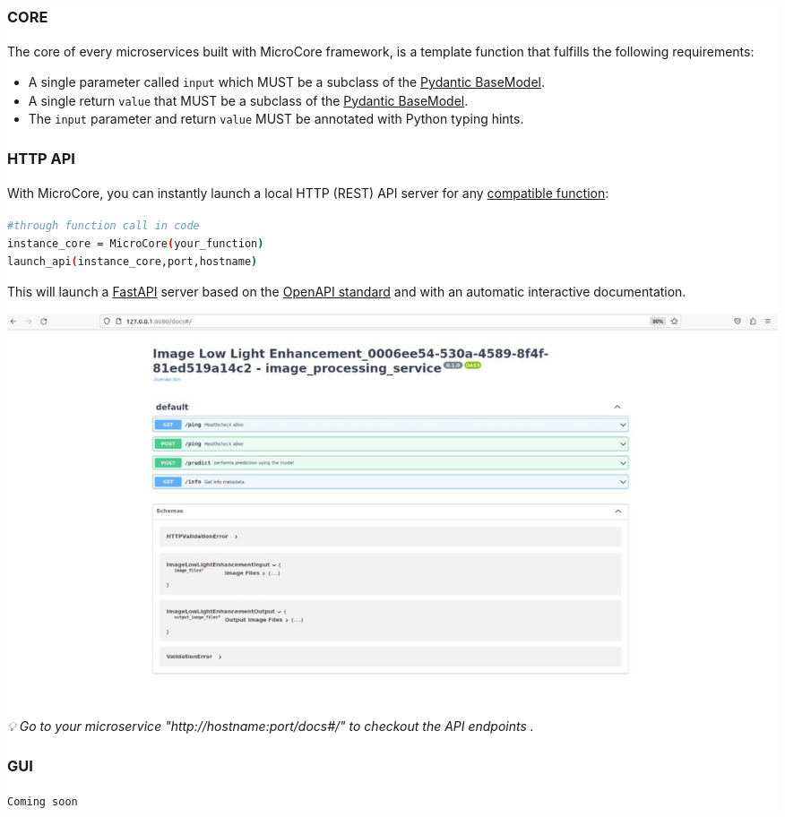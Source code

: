 ### CORE

The core of every microservices built with MicroCore framework, is a template function that fulfills the following requirements:

- A single parameter called `input` which MUST be a subclass of the [Pydantic BaseModel](https://pydantic-docs.helpmanual.io/usage/models/).
- A single return `value` that MUST be a subclass of the [Pydantic BaseModel](https://pydantic-docs.helpmanual.io/usage/models/).
- The `input` parameter and return `value` MUST be annotated with Python typing hints.

### HTTP API

With MicroCore, you can instantly launch a local HTTP (REST) API server for any [compatible function](#compatible-functions):

```bash
#through function call in code
instance_core = MicroCore(your_function)
launch_api(instance_core,port,hostname)
```

This will launch a [FastAPI](https://fastapi.tiangolo.com/) server based on the [OpenAPI standard](https://swagger.io/specification) and with an automatic interactive documentation.

<img style="width: 100%" src="assets/openapi_docs.jpg"/>

_💡 Go to your microservice "http://hostname:port/docs#/" to checkout the API endpoints ._

### GUI
`Coming soon`
